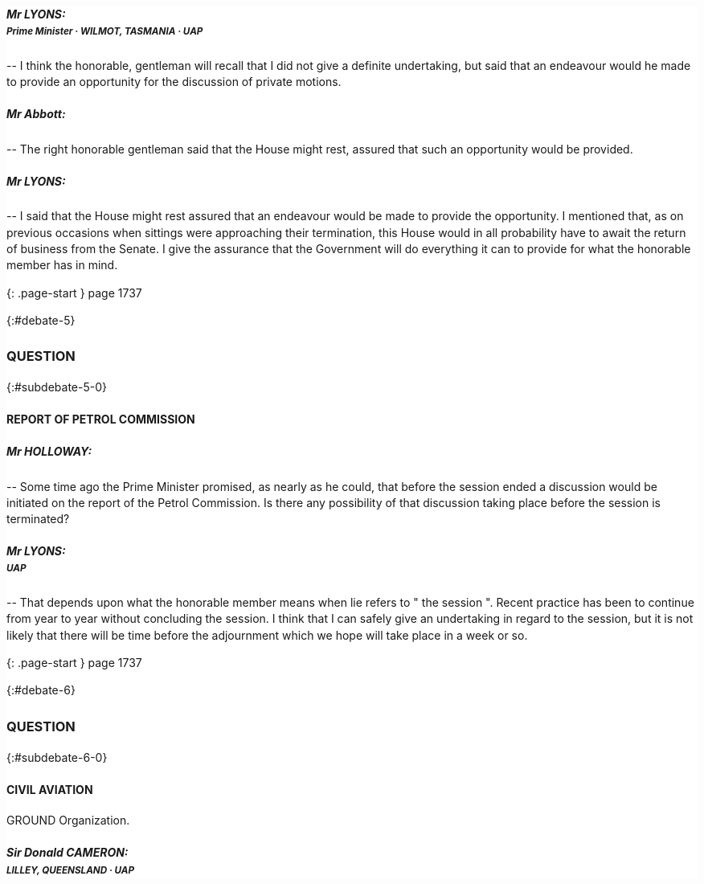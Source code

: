 ##### Mr LYONS:<br><small class="text-muted">Prime Minister &middot; WILMOT, TASMANIA &middot; UAP</small>

-- I think the honorable, gentleman will recall that I did not give a definite undertaking, but said that an endeavour would he made to provide an opportunity for the discussion of private motions. 

##### Mr Abbott:

-- The right honorable gentleman said that the House might rest, assured that such an opportunity would be provided. 

##### Mr LYONS:

-- I said that the House might rest assured that an endeavour would be made to provide the opportunity. I mentioned that, as on previous occasions when sittings were approaching their termination, this House would in all probability have to await the return of business from the Senate. I give the assurance that the Government will do everything it can to provide for what the honorable member has in mind. 

{: .page-start }
page 1737

{:#debate-5}
### QUESTION

{:#subdebate-5-0}
#### REPORT OF PETROL COMMISSION

##### Mr HOLLOWAY:

-- Some time ago the Prime Minister promised, as nearly as he could, that before the session ended a discussion would be initiated on the report of the Petrol Commission. Is there any possibility of that discussion taking place before the session is terminated? 

##### Mr LYONS:<br><small class="text-muted">UAP</small>

-- That depends upon what the honorable member means when lie refers to " the session ". Recent practice has been to continue from year to year without concluding the session. I think that I can safely give an undertaking in regard to the session, but it is not likely that there will be time before the adjournment which we hope will take place in a week or so. 

{: .page-start }
page 1737

{:#debate-6}
### QUESTION

{:#subdebate-6-0}
#### CIVIL AVIATION

GROUND Organization. 

##### Sir Donald CAMERON:<br><small class="text-muted">LILLEY, QUEENSLAND &middot; UAP</small>
